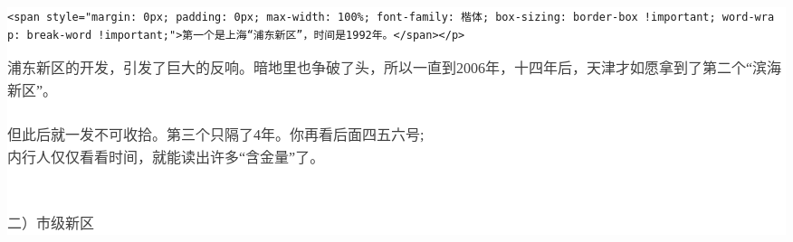 	<span style="margin: 0px; padding: 0px; max-width: 100%; font-family: 楷体; box-sizing: border-box !important; word-wrap: break-word !important;">第一个是上海“浦东新区”，时间是1992年。</span></p>
<p style="margin: 0px; padding: 0px; max-width: 100%; clear: both; min-height: 1em; color: rgb(62, 62, 62); font-family: 'Helvetica Neue', Helvetica, 'Hiragino Sans GB', 'Microsoft YaHei', Arial, sans-serif; font-size: 16px; line-height: 24px; box-sizing: border-box !important; word-wrap: break-word !important;">
	<span style="margin: 0px; padding: 0px; max-width: 100%; font-family: 楷体; box-sizing: border-box !important; word-wrap: break-word !important;">浦东新区的开发，引发了巨大的反响。暗地里也争破了头，所以一直到2006年，十四年后，天津才如愿拿到了第二个“滨海新区”。</span></p>
<p style="margin: 0px; padding: 0px; max-width: 100%; clear: both; min-height: 1em; color: rgb(62, 62, 62); font-family: 'Helvetica Neue', Helvetica, 'Hiragino Sans GB', 'Microsoft YaHei', Arial, sans-serif; font-size: 16px; line-height: 24px; box-sizing: border-box !important; word-wrap: break-word !important;">
	&nbsp;</p>
<p style="margin: 0px; padding: 0px; max-width: 100%; clear: both; min-height: 1em; color: rgb(62, 62, 62); font-family: 'Helvetica Neue', Helvetica, 'Hiragino Sans GB', 'Microsoft YaHei', Arial, sans-serif; font-size: 16px; line-height: 24px; box-sizing: border-box !important; word-wrap: break-word !important;">
	<span style="margin: 0px; padding: 0px; max-width: 100%; font-family: 楷体; box-sizing: border-box !important; word-wrap: break-word !important;">但此后就一发不可收拾。第三个只隔了4年。你再看后面四五六号;</span></p>
<p style="margin: 0px; padding: 0px; max-width: 100%; clear: both; min-height: 1em; color: rgb(62, 62, 62); font-family: 'Helvetica Neue', Helvetica, 'Hiragino Sans GB', 'Microsoft YaHei', Arial, sans-serif; font-size: 16px; line-height: 24px; box-sizing: border-box !important; word-wrap: break-word !important;">
	<span style="margin: 0px; padding: 0px; max-width: 100%; font-family: 楷体; box-sizing: border-box !important; word-wrap: break-word !important;">内行人仅仅看看时间，就能读出许多“含金量”了。</span></p>
<p style="margin: 0px; padding: 0px; max-width: 100%; clear: both; min-height: 1em; color: rgb(62, 62, 62); font-family: 'Helvetica Neue', Helvetica, 'Hiragino Sans GB', 'Microsoft YaHei', Arial, sans-serif; font-size: 16px; line-height: 24px; box-sizing: border-box !important; word-wrap: break-word !important;">
	&nbsp;</p>
<p style="margin: 0px; padding: 0px; max-width: 100%; clear: both; min-height: 1em; color: rgb(62, 62, 62); font-family: 'Helvetica Neue', Helvetica, 'Hiragino Sans GB', 'Microsoft YaHei', Arial, sans-serif; font-size: 16px; line-height: 24px; box-sizing: border-box !important; word-wrap: break-word !important;">
	&nbsp;</p>
<p style="margin: 0px; padding: 0px; max-width: 100%; clear: both; min-height: 1em; color: rgb(62, 62, 62); font-family: 'Helvetica Neue', Helvetica, 'Hiragino Sans GB', 'Microsoft YaHei', Arial, sans-serif; font-size: 16px; line-height: 24px; box-sizing: border-box !important; word-wrap: break-word !important;">
	<span style="margin: 0px; padding: 0px; max-width: 100%; font-family: 楷体; box-sizing: border-box !important; word-wrap: break-word !important;">二）</span><span style="margin: 0px; padding: 0px; max-width: 100%; font-family: 楷体; box-sizing: border-box !important; word-wrap: break-word !important;">市级新区</span></p>
